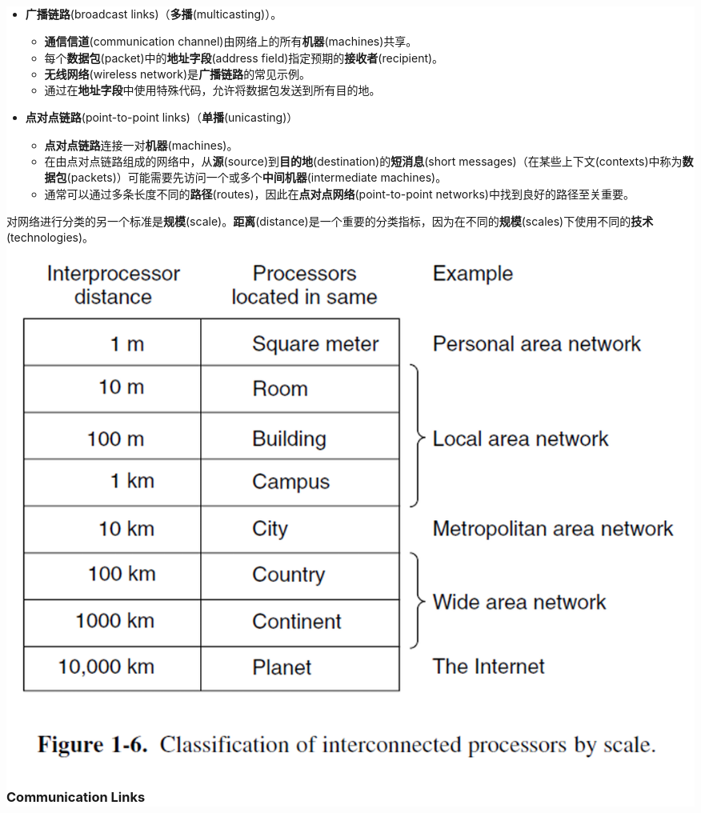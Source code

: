 - **广播链路**(broadcast links)（**多播**(multicasting)）。

    - **通信信道**(communication channel)由网络上的所有**机器**(machines)共享。
    - 每个**数据包**(packet)中的**地址字段**(address field)指定预期的**接收者**(recipient)。
    - **无线网络**(wireless network)是**广播链路**的常见示例。
    - 通过在**地址字段**中使用特殊代码，允许将数据包发送到所有目的地。

- **点对点链路**(point-to-point links)（**单播**(unicasting)）

    - **点对点链路**连接一对**机器**(machines)。
    - 在由点对点链路组成的网络中，从**源**(source)到**目的地**(destination)的**短消息**(short messages)（在某些上下文(contexts)中称为**数据包**(packets)）可能需要先访问一个或多个**中间机器**(intermediate machines)。
    - 通常可以通过多条长度不同的**路径**(routes)，因此在**点对点网络**(point-to-point networks)中找到良好的路径至关重要。

对网络进行分类的另一个标准是**规模**(scale)。**距离**(distance)是一个重要的分类指标，因为在不同的**规模**(scales)下使用不同的**技术**(technologies)。

![alt text](images/image.png)

### Communication Links
